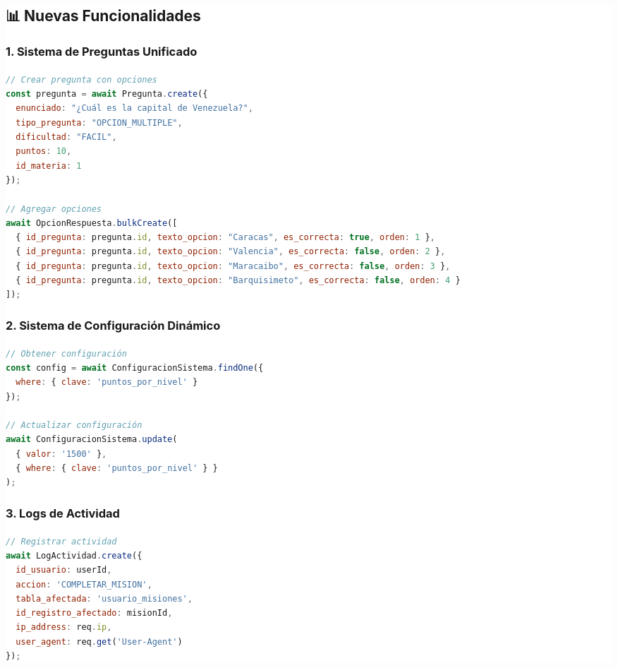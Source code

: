 
## 📊 Nuevas Funcionalidades

### 1. **Sistema de Preguntas Unificado**

```javascript
// Crear pregunta con opciones
const pregunta = await Pregunta.create({
  enunciado: "¿Cuál es la capital de Venezuela?",
  tipo_pregunta: "OPCION_MULTIPLE",
  dificultad: "FACIL",
  puntos: 10,
  id_materia: 1
});

// Agregar opciones
await OpcionRespuesta.bulkCreate([
  { id_pregunta: pregunta.id, texto_opcion: "Caracas", es_correcta: true, orden: 1 },
  { id_pregunta: pregunta.id, texto_opcion: "Valencia", es_correcta: false, orden: 2 },
  { id_pregunta: pregunta.id, texto_opcion: "Maracaibo", es_correcta: false, orden: 3 },
  { id_pregunta: pregunta.id, texto_opcion: "Barquisimeto", es_correcta: false, orden: 4 }
]);
```

### 2. **Sistema de Configuración Dinámico**

```javascript
// Obtener configuración
const config = await ConfiguracionSistema.findOne({
  where: { clave: 'puntos_por_nivel' }
});

// Actualizar configuración
await ConfiguracionSistema.update(
  { valor: '1500' },
  { where: { clave: 'puntos_por_nivel' } }
);
```

### 3. **Logs de Actividad**

```javascript
// Registrar actividad
await LogActividad.create({
  id_usuario: userId,
  accion: 'COMPLETAR_MISION',
  tabla_afectada: 'usuario_misiones',
  id_registro_afectado: misionId,
  ip_address: req.ip,
  user_agent: req.get('User-Agent')
});
```
